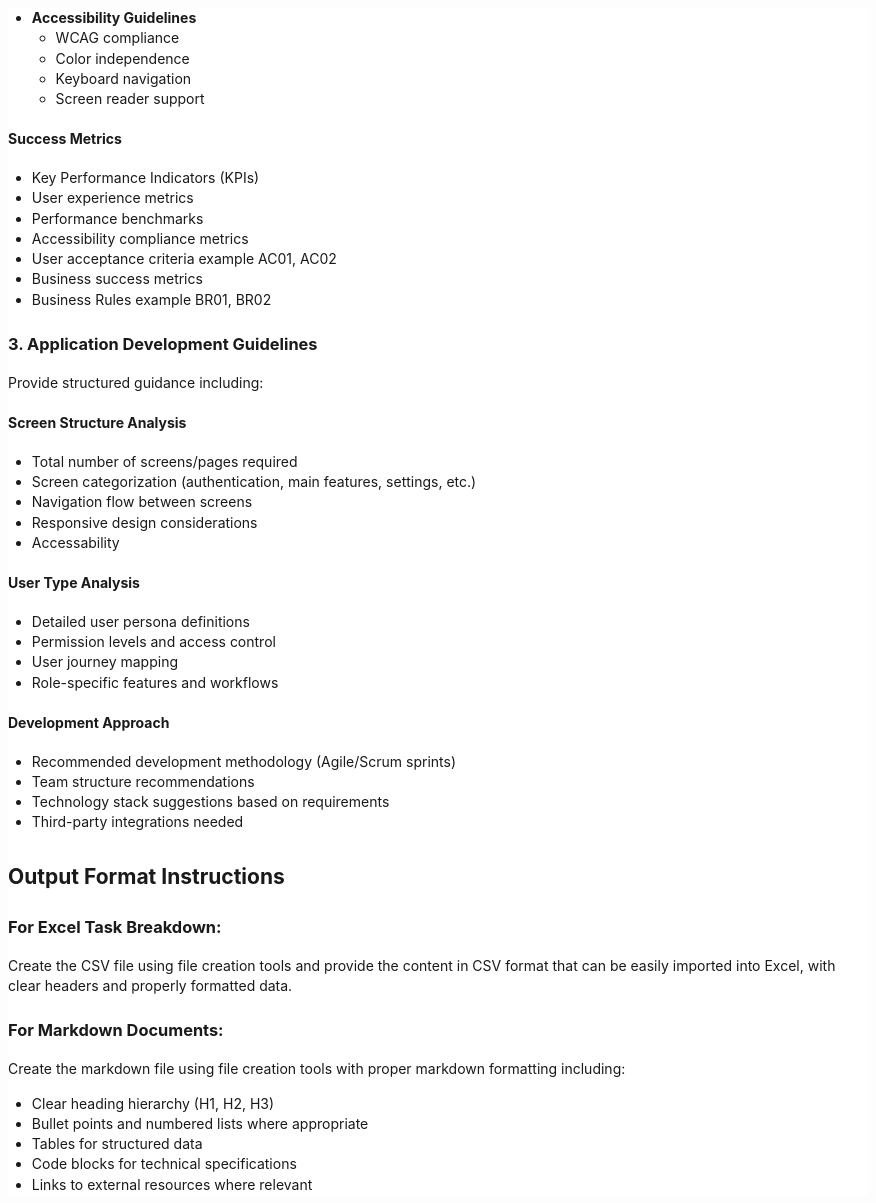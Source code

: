 - **Accessibility Guidelines**
  - WCAG compliance
  - Color independence
  - Keyboard navigation
  - Screen reader support

#### Success Metrics
- Key Performance Indicators (KPIs)
- User experience metrics
- Performance benchmarks
- Accessibility compliance metrics
- User acceptance criteria example AC01, AC02
- Business success metrics
- Business Rules example BR01, BR02

### 3. Application Development Guidelines
Provide structured guidance including:

#### Screen Structure Analysis
- Total number of screens/pages required
- Screen categorization (authentication, main features, settings, etc.)
- Navigation flow between screens
- Responsive design considerations
- Accessability

#### User Type Analysis
- Detailed user persona definitions
- Permission levels and access control
- User journey mapping
- Role-specific features and workflows

#### Development Approach
- Recommended development methodology (Agile/Scrum sprints)
- Team structure recommendations
- Technology stack suggestions based on requirements
- Third-party integrations needed

## Output Format Instructions

### For Excel Task Breakdown:
Create the CSV file using file creation tools and provide the content in CSV format that can be easily imported into Excel, with clear headers and properly formatted data.

### For Markdown Documents:
Create the markdown file using file creation tools with proper markdown formatting including:
- Clear heading hierarchy (H1, H2, H3)
- Bullet points and numbered lists where appropriate
- Tables for structured data
- Code blocks for technical specifications
- Links to external resources where relevant

